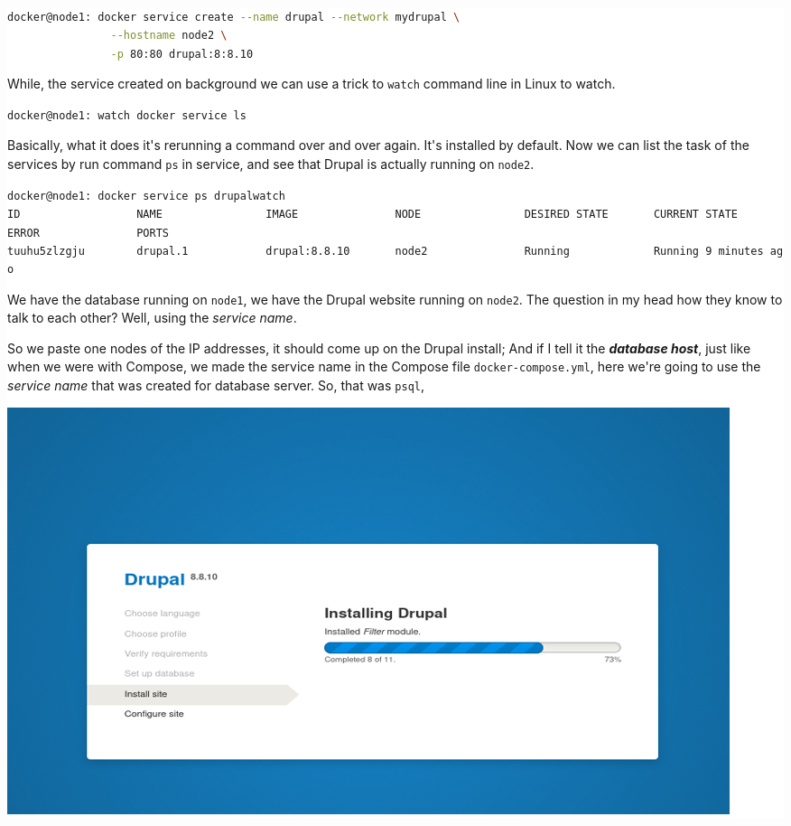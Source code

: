 ```bash
docker@node1: docker service create --name drupal --network mydrupal \
                --hostname node2 \
                -p 80:80 drupal:8:8.10
```

While, the service created on background we can use a trick to `watch` command
line  in Linux to watch.

```bash
docker@node1: watch docker service ls
```

Basically, what it does it's rerunning a command over and over again. It's
installed by default. Now we can  list the task of the services by run command
`ps` in service, and see that Drupal is actually running on  `node2`.

```bash
docker@node1: docker service ps drupalwatch
ID                  NAME                IMAGE               NODE                DESIRED STATE       CURRENT STATE           ERROR               PORTS
tuuhu5zlzgju        drupal.1            drupal:8.8.10       node2               Running             Running 9 minutes ago
```

We have the database running on `node1`, we have the Drupal website running on
`node2`. The question in my head how they know to talk to each other? Well,
using the _service name_.

So we paste one nodes of the IP addresses, it should come up on the Drupal
install; And if I tell it the **_database host_**, just like when we were with
Compose, we made the service name in the Compose file `docker-compose.yml`, here
we're going to use the _service name_ that was created for database server. So,
that was `psql`,
<br/>

![chapter-8-1.png](./images/chapter-8-1.png "Drupal connected with Postgres with service name")
<br/>
